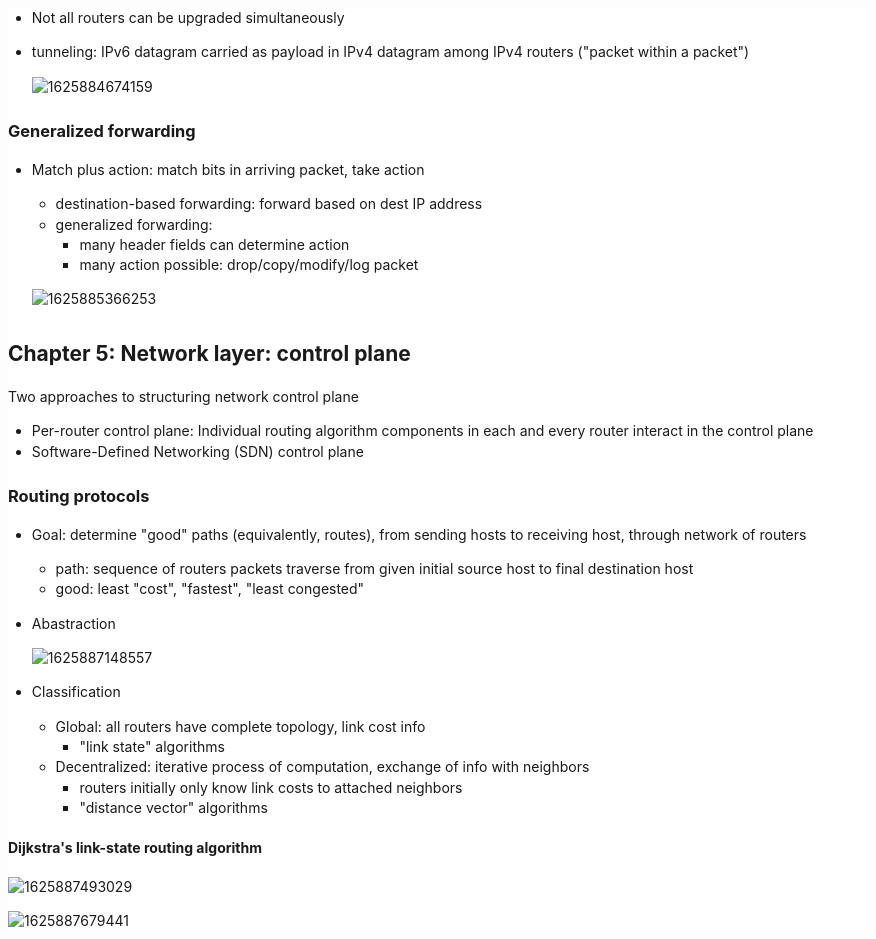 - Not all routers can be upgraded simultaneously

- tunneling: IPv6 datagram carried as payload in IPv4 datagram among IPv4 routers ("packet within a packet")

  ![1625884674159](C:\Users\59129\AppData\Roaming\Typora\typora-user-images\1625884674159.png)

  

### Generalized forwarding

- Match plus action: match bits in arriving packet, take action

  - destination-based forwarding: forward based on dest IP address
  - generalized forwarding:
    - many header fields can determine action
    - many action possible: drop/copy/modify/log packet

  ![1625885366253](C:\Users\59129\AppData\Roaming\Typora\typora-user-images\1625885366253.png)

  

## Chapter 5: Network layer: control plane

 Two approaches to structuring network control plane

- Per-router control plane: Individual routing algorithm components in each and every router interact in the control plane
- Software-Defined Networking (SDN) control plane

### Routing protocols

- Goal: determine "good" paths (equivalently, routes), from sending hosts to receiving host, through network of routers
  - path: sequence of routers packets traverse from given initial source host to final destination host
  - good: least "cost", "fastest", "least congested"

- Abastraction

  ![1625887148557](C:\Users\59129\AppData\Roaming\Typora\typora-user-images\1625887148557.png)

- Classification

  - Global: all routers have complete topology, link cost info
    - "link state" algorithms
  - Decentralized: iterative process of computation, exchange of info with neighbors
    - routers initially only know link costs to attached neighbors
    - "distance vector" algorithms

#### Dijkstra's link-state routing algorithm

![1625887493029](C:\Users\59129\AppData\Roaming\Typora\typora-user-images\1625887493029.png)

![1625887679441](C:\Users\59129\AppData\Roaming\Typora\typora-user-images\1625887679441.png)
